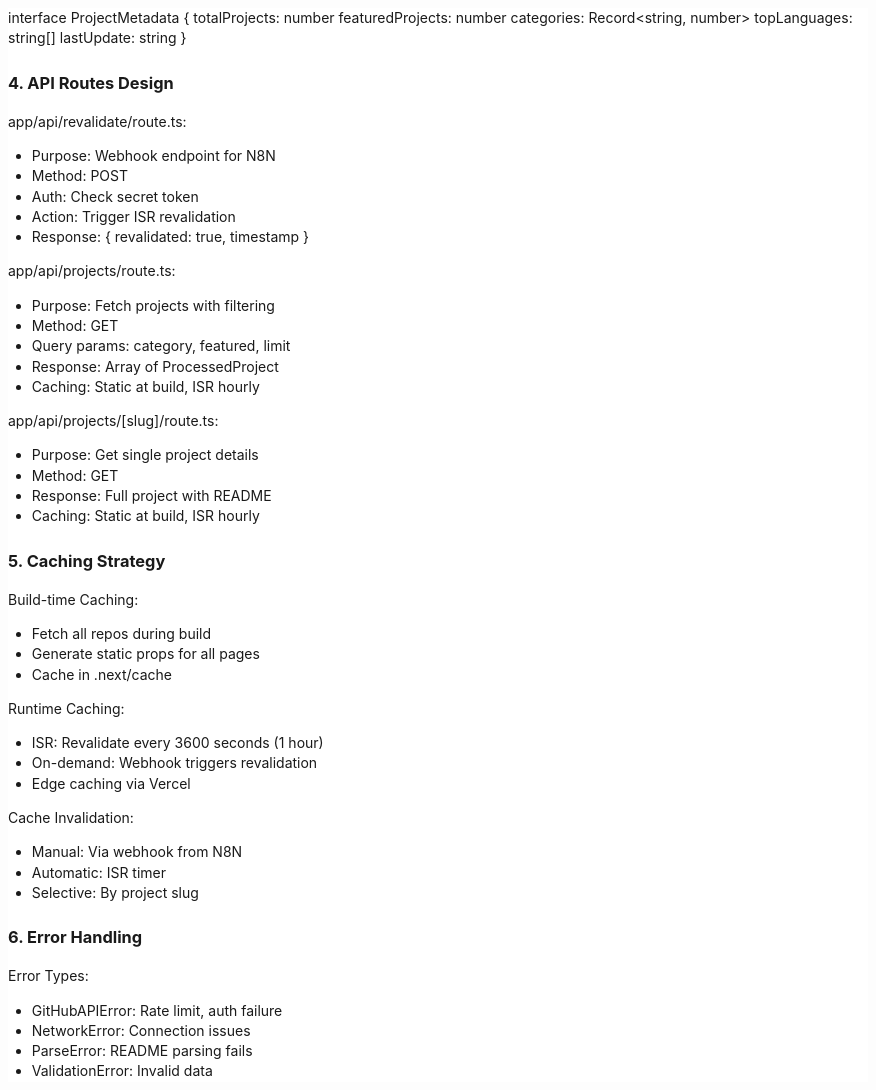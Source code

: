 interface ProjectMetadata {
  totalProjects: number
  featuredProjects: number
  categories: Record<string, number>
  topLanguages: string[]
  lastUpdate: string
}

### 4. API Routes Design

app/api/revalidate/route.ts:
- Purpose: Webhook endpoint for N8N
- Method: POST
- Auth: Check secret token
- Action: Trigger ISR revalidation
- Response: { revalidated: true, timestamp }

app/api/projects/route.ts:
- Purpose: Fetch projects with filtering
- Method: GET
- Query params: category, featured, limit
- Response: Array of ProcessedProject
- Caching: Static at build, ISR hourly

app/api/projects/[slug]/route.ts:
- Purpose: Get single project details
- Method: GET
- Response: Full project with README
- Caching: Static at build, ISR hourly

### 5. Caching Strategy

Build-time Caching:
- Fetch all repos during build
- Generate static props for all pages
- Cache in .next/cache

Runtime Caching:
- ISR: Revalidate every 3600 seconds (1 hour)
- On-demand: Webhook triggers revalidation
- Edge caching via Vercel

Cache Invalidation:
- Manual: Via webhook from N8N
- Automatic: ISR timer
- Selective: By project slug

### 6. Error Handling

Error Types:
- GitHubAPIError: Rate limit, auth failure
- NetworkError: Connection issues
- ParseError: README parsing fails
- ValidationError: Invalid data
